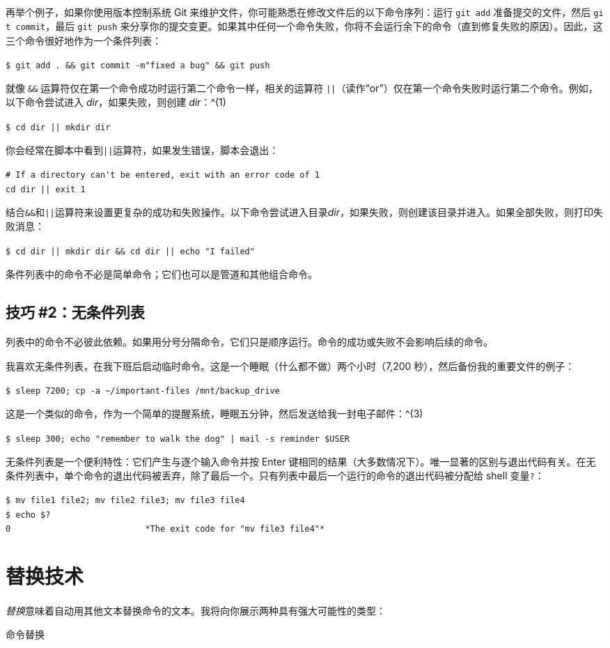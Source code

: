 再举个例子，如果你使用版本控制系统 Git 来维护文件，你可能熟悉在修改文件后的以下命令序列：运行 `git add` 准备提交的文件，然后 `git commit`，最后 `git push` 来分享你的提交变更。如果其中任何一个命令失败，你将不会运行余下的命令（直到修复失败的原因）。因此，这三个命令很好地作为一个条件列表：

```
$ git add . && git commit -m"fixed a bug" && git push
```

就像 `&&` 运算符仅在第一个命令成功时运行第二个命令一样，相关的运算符 `||`（读作“or”）仅在第一个命令失败时运行第二个命令。例如，以下命令尝试进入 *dir*，如果失败，则创建 *dir*：^(1)

```
$ cd dir || mkdir dir
```

你会经常在脚本中看到`||`运算符，如果发生错误，脚本会退出：

```
# If a directory can't be entered, exit with an error code of 1
cd dir || exit 1
```

结合`&&`和`||`运算符来设置更复杂的成功和失败操作。以下命令尝试进入目录*dir*，如果失败，则创建该目录并进入。如果全部失败，则打印失败消息：

```
$ cd dir || mkdir dir && cd dir || echo "I failed"
```

条件列表中的命令不必是简单命令；它们也可以是管道和其他组合命令。

## 技巧 #2：无条件列表

列表中的命令不必彼此依赖。如果用分号分隔命令，它们只是顺序运行。命令的成功或失败不会影响后续的命令。

我喜欢无条件列表，在我下班后启动临时命令。这是一个睡眠（什么都不做）两个小时（7,200 秒），然后备份我的重要文件的例子：

```
$ sleep 7200; cp -a ~/important-files /mnt/backup_drive
```

这是一个类似的命令，作为一个简单的提醒系统，睡眠五分钟，然后发送给我一封电子邮件：^(3)

```
$ sleep 300; echo "remember to walk the dog" | mail -s reminder $USER
```

无条件列表是一个便利特性：它们产生与逐个输入命令并按 Enter 键相同的结果（大多数情况下）。唯一显著的区别与退出代码有关。在无条件列表中，单个命令的退出代码被丢弃，除了最后一个。只有列表中最后一个运行的命令的退出代码被分配给 shell 变量`?`：

```
$ mv file1 file2; mv file2 file3; mv file3 file4
$ echo $?
0                           *The exit code for "mv file3 file4"*
```

# 替换技术

*替换*意味着自动用其他文本替换命令的文本。我将向你展示两种具有强大可能性的类型：

命令替换

